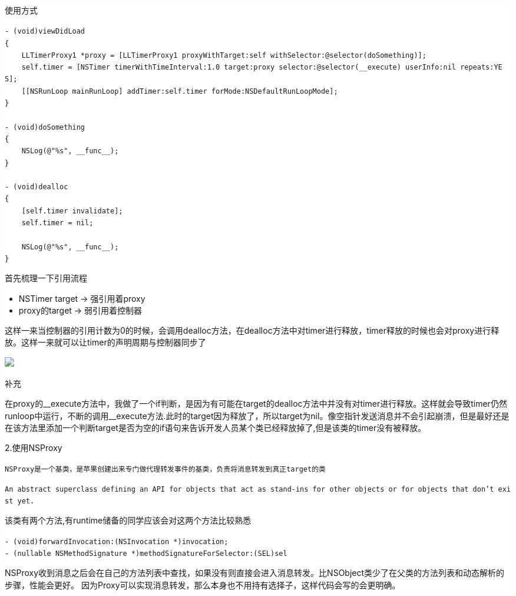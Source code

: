 使用方式

```
- (void)viewDidLoad
{
    LLTimerProxy1 *proxy = [LLTimerProxy1 proxyWithTarget:self withSelector:@selector(doSomething)];
    self.timer = [NSTimer timerWithTimeInterval:1.0 target:proxy selector:@selector(__execute) userInfo:nil repeats:YES];
    [[NSRunLoop mainRunLoop] addTimer:self.timer forMode:NSDefaultRunLoopMode];
}

- (void)doSomething
{
    NSLog(@"%s", __func__);
}

- (void)dealloc
{
    [self.timer invalidate];
    self.timer = nil;
    
    NSLog(@"%s", __func__);
}
```

首先梳理一下引用流程

- NSTimer target -> 强引用着proxy
- proxy的target -> 弱引用着控制器

这样一来当控制器的引用计数为0的时候，会调用dealloc方法，在dealloc方法中对timer进行释放，timer释放的时候也会对proxy进行释放。这样一来就可以让timer的声明周期与控制器同步了

![](https://tva1.sinaimg.cn/large/008i3skNgy1gtxwdh75y6j617u05c0uk02.jpg)

补充

在proxy的__execute方法中，我做了一个if判断，是因为有可能在target的dealloc方法中并没有对timer进行释放。这样就会导致timer仍然runloop中运行，不断的调用__execute方法.此时的target因为释放了，所以target为nil。像空指针发送消息并不会引起崩溃，但是最好还是在该方法里添加一个判断target是否为空的if语句来告诉开发人员某个类已经释放掉了,但是该类的timer没有被释放。

2.使用NSProxy

`NSProxy是一个基类，是苹果创建出来专门做代理转发事件的基类，负责将消息转发到真正target的类`

`An abstract superclass defining an API for objects that act as stand-ins for other objects or for objects that don’t exist yet.`

该类有两个方法,有runtime储备的同学应该会对这两个方法比较熟悉

```
- (void)forwardInvocation:(NSInvocation *)invocation;
- (nullable NSMethodSignature *)methodSignatureForSelector:(SEL)sel
```

NSProxy收到消息之后会在自己的方法列表中查找，如果没有则直接会进入消息转发。比NSObject类少了在父类的方法列表和动态解析的步骤，性能会更好。
因为Proxy可以实现消息转发，那么本身也不用持有选择子，这样代码会写的会更明确。
